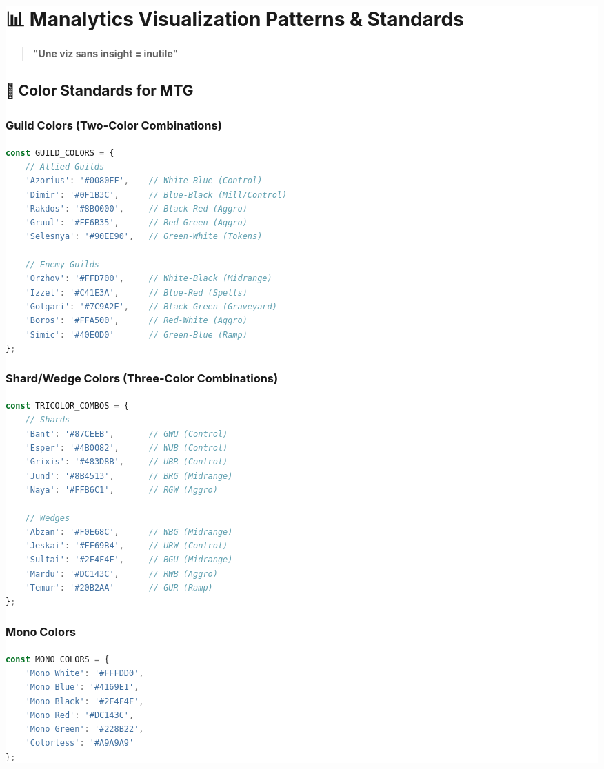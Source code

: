 # 📊 Manalytics Visualization Patterns & Standards

> **"Une viz sans insight = inutile"**

## 🎨 Color Standards for MTG

### Guild Colors (Two-Color Combinations)
```javascript
const GUILD_COLORS = {
    // Allied Guilds
    'Azorius': '#0080FF',    // White-Blue (Control)
    'Dimir': '#0F1B3C',      // Blue-Black (Mill/Control)
    'Rakdos': '#8B0000',     // Black-Red (Aggro)
    'Gruul': '#FF6B35',      // Red-Green (Aggro)
    'Selesnya': '#90EE90',   // Green-White (Tokens)
    
    // Enemy Guilds
    'Orzhov': '#FFD700',     // White-Black (Midrange)
    'Izzet': '#C41E3A',      // Blue-Red (Spells)
    'Golgari': '#7C9A2E',    // Black-Green (Graveyard)
    'Boros': '#FFA500',      // Red-White (Aggro)
    'Simic': '#40E0D0'       // Green-Blue (Ramp)
};
```

### Shard/Wedge Colors (Three-Color Combinations)
```javascript
const TRICOLOR_COMBOS = {
    // Shards
    'Bant': '#87CEEB',       // GWU (Control)
    'Esper': '#4B0082',      // WUB (Control)
    'Grixis': '#483D8B',     // UBR (Control)
    'Jund': '#8B4513',       // BRG (Midrange)
    'Naya': '#FFB6C1',       // RGW (Aggro)
    
    // Wedges
    'Abzan': '#F0E68C',      // WBG (Midrange)
    'Jeskai': '#FF69B4',     // URW (Control)
    'Sultai': '#2F4F4F',     // BGU (Midrange)
    'Mardu': '#DC143C',      // RWB (Aggro)
    'Temur': '#20B2AA'       // GUR (Ramp)
};
```

### Mono Colors
```javascript
const MONO_COLORS = {
    'Mono White': '#FFFDD0',
    'Mono Blue': '#4169E1',
    'Mono Black': '#2F4F4F',
    'Mono Red': '#DC143C',
    'Mono Green': '#228B22',
    'Colorless': '#A9A9A9'
};
```
